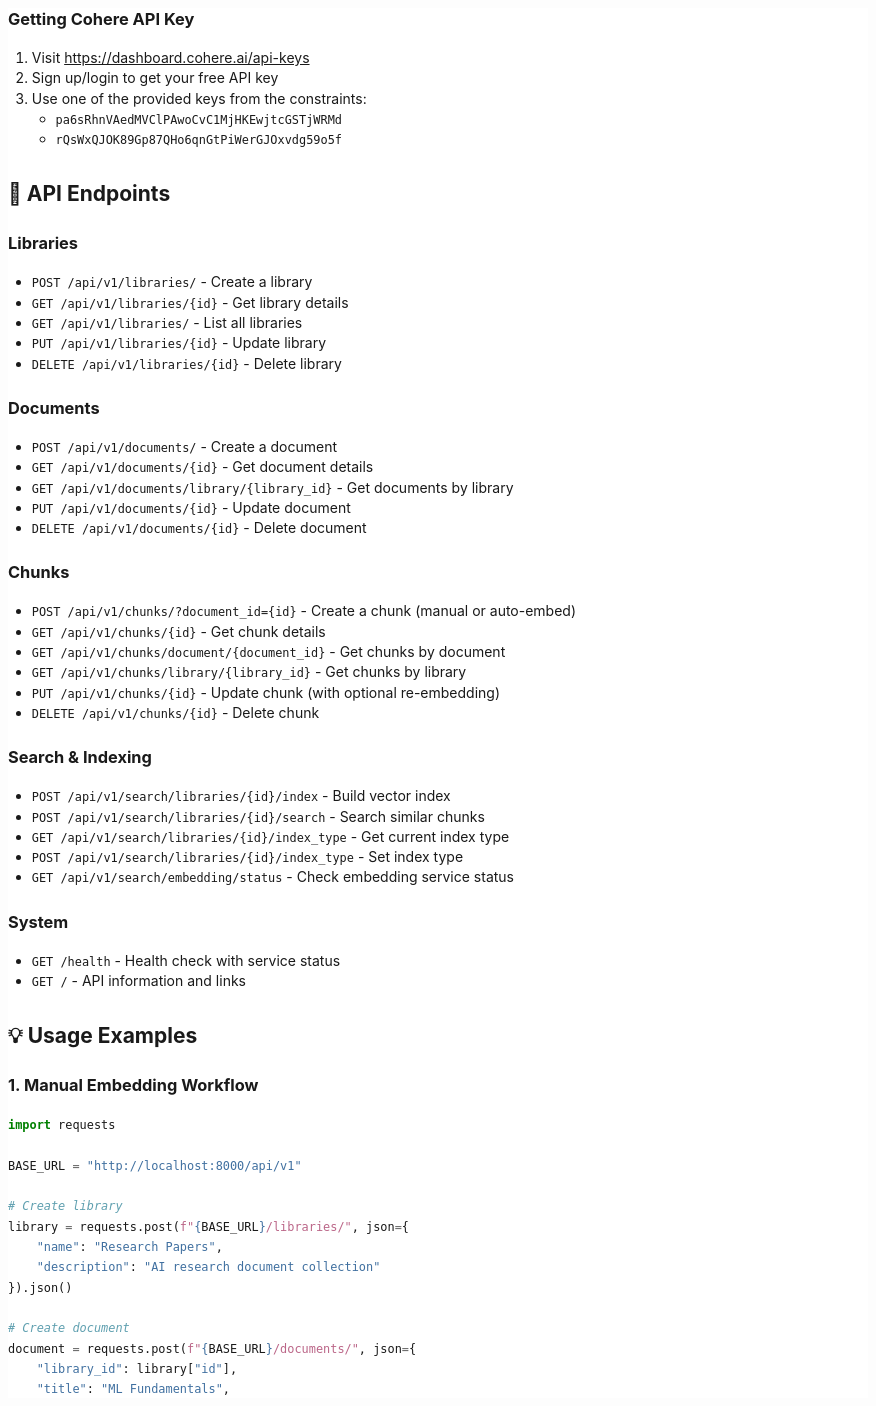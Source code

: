 ### Getting Cohere API Key
1. Visit https://dashboard.cohere.ai/api-keys
2. Sign up/login to get your free API key
3. Use one of the provided keys from the constraints:
   - `pa6sRhnVAedMVClPAwoCvC1MjHKEwjtcGSTjWRMd`
   - `rQsWxQJOK89Gp87QHo6qnGtPiWerGJOxvdg59o5f`

## 📡 API Endpoints

### Libraries
- `POST /api/v1/libraries/` - Create a library
- `GET /api/v1/libraries/{id}` - Get library details
- `GET /api/v1/libraries/` - List all libraries
- `PUT /api/v1/libraries/{id}` - Update library
- `DELETE /api/v1/libraries/{id}` - Delete library

### Documents
- `POST /api/v1/documents/` - Create a document
- `GET /api/v1/documents/{id}` - Get document details
- `GET /api/v1/documents/library/{library_id}` - Get documents by library
- `PUT /api/v1/documents/{id}` - Update document
- `DELETE /api/v1/documents/{id}` - Delete document

### Chunks
- `POST /api/v1/chunks/?document_id={id}` - Create a chunk (manual or auto-embed)
- `GET /api/v1/chunks/{id}` - Get chunk details
- `GET /api/v1/chunks/document/{document_id}` - Get chunks by document
- `GET /api/v1/chunks/library/{library_id}` - Get chunks by library
- `PUT /api/v1/chunks/{id}` - Update chunk (with optional re-embedding)
- `DELETE /api/v1/chunks/{id}` - Delete chunk

### Search & Indexing
- `POST /api/v1/search/libraries/{id}/index` - Build vector index
- `POST /api/v1/search/libraries/{id}/search` - Search similar chunks
- `GET /api/v1/search/libraries/{id}/index_type` - Get current index type
- `POST /api/v1/search/libraries/{id}/index_type` - Set index type
- `GET /api/v1/search/embedding/status` - Check embedding service status

### System
- `GET /health` - Health check with service status
- `GET /` - API information and links

## 💡 Usage Examples

### 1. Manual Embedding Workflow

```python
import requests

BASE_URL = "http://localhost:8000/api/v1"

# Create library
library = requests.post(f"{BASE_URL}/libraries/", json={
    "name": "Research Papers",
    "description": "AI research document collection"
}).json()

# Create document
document = requests.post(f"{BASE_URL}/documents/", json={
    "library_id": library["id"],
    "title": "ML Fundamentals",
```